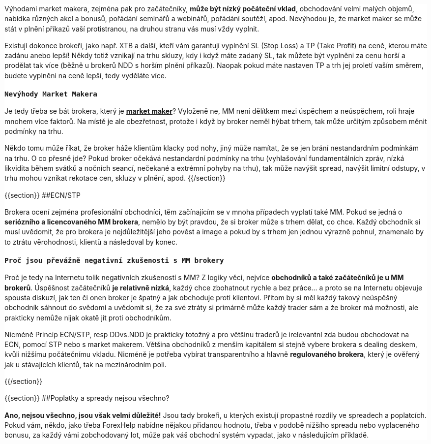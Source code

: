 Výhodami market makera, zejména pak pro začátečníky, **může být nízký počáteční vklad**, obchodování velmi malých objemů, nabídka různých akcí a bonusů, pořádání seminářů a webinářů, pořádání soutěží, apod. Nevýhodou je, že market maker se může stát v plnění příkazů vaší protistranou, na druhou stranu vás musí vždy vyplnit. 

Existují dokonce brokeři, jako např. XTB a další, kteří vám garantují vyplnění SL (Stop Loss) a TP (Take Profit) na ceně, kterou máte zadánu anebo lepší! Někdy totiž vznikají na trhu skluzy, kdy i když máte zadaný SL, tak můžete být vyplněni za cenu horší a prodělat tak více (běžně u brokerů NDD s horším plnění příkazů). Naopak pokud máte nastaven TP a trh jej proletí vaším směrem, budete vyplněni na ceně lepší, tedy vyděláte více.

<b><big>`Nevýhody Market Makera`</big></b>

Je tedy třeba se bát brokera, který je [**market maker**](http://www.forexsrovnavac.cz/rozdily-mezi-market-maker-a-stp-ecn-brokery)? Vyloženě ne, MM není dělítkem mezi úspěchem a neúspěchem, roli hraje mnohem více faktorů. Na místě je ale obezřetnost, protože i když by broker neměl hýbat trhem, tak může určitým způsobem měnit podmínky na trhu. 

Někdo tomu může říkat, že broker háže klientům klacky pod nohy, jiný může namítat, že se jen brání nestandardním podmínkám na trhu. O co přesně jde? Pokud broker očekává nestandardní podmínky na trhu (vyhlašování fundamentálních zpráv, nízká likvidita během svátků a nočních seancí, nečekané a extrémní  pohyby na trhu), tak může navýšit spread, navýšit limitní odstupy, v trhu mohou vznikat rekotace cen, skluzy v plnění, apod.
{{/section}}

{{section}}
##ECN/STP

Brokera ocení zejména profesionální obchodníci, těm začínajícím se  v mnoha případech vyplatí také MM. Pokud se jedná o **seriózního a licencovaného MM brokera**, nemělo by být pravdou, že si broker může s trhem dělat, co chce. Každý obchodník si musí uvědomit, že pro brokera je nejdůležitější jeho pověst a image a pokud by s trhem jen jednou výrazně pohnul, znamenalo by to ztrátu věrohodnosti, klientů a následoval by konec.

<b><big>`Proč jsou převážně negativní zkušenosti s MM brokery`</big></b>

Proč je tedy na Internetu tolik negativních zkušeností s MM? Z logiky věci, nejvíce **obchodníků a také začátečníků je u MM brokerů**. Úspěšnost začátečníků **je relativně nízká**, každý chce zbohatnout rychle a bez práce… a proto se na Internetu objevuje spousta diskuzí, jak ten či onen broker je špatný a jak obchoduje proti klientovi. Přitom by si měl každý takový neúspěšný obchodník sáhnout do svědomí a uvědomit si, že za své ztráty si primárně může každý trader sám a že broker má možnosti, ale prakticky nemůže nijak okatě jít proti obchodníkům.

Nicméně Princip ECN/STP, resp DDvs.NDD je prakticky totožný a pro většinu traderů je irelevantní zda budou obchodovat na ECN, pomocí STP nebo s market makerem. Většina obchodníků z menším kapitálem si stejně vybere brokera s dealing deskem, kvůli nižšímu počátečnímu vkladu. Nicméně je potřeba vybírat transparentního a hlavně **regulovaného brokera**, který je ověřený jak u stávajících klientů, tak na mezinárodním poli. 

{{/section}}
 
{{section}}
##Poplatky a spready nejsou všechno?

**Ano, nejsou všechno, jsou však velmi důležité!**  Jsou tady brokeři, u kterých existují propastné rozdíly ve spreadech a poplatcích. Pokud vám, někdo, jako třeba ForexHelp nabídne nějakou přidanou hodnotu, třeba v podobě nižšího spreadu nebo vyplaceného bonusu, za každý vámi zobchodovaný lot, může pak váš obchodní systém vypadat, jako v následujícím příkladě.
